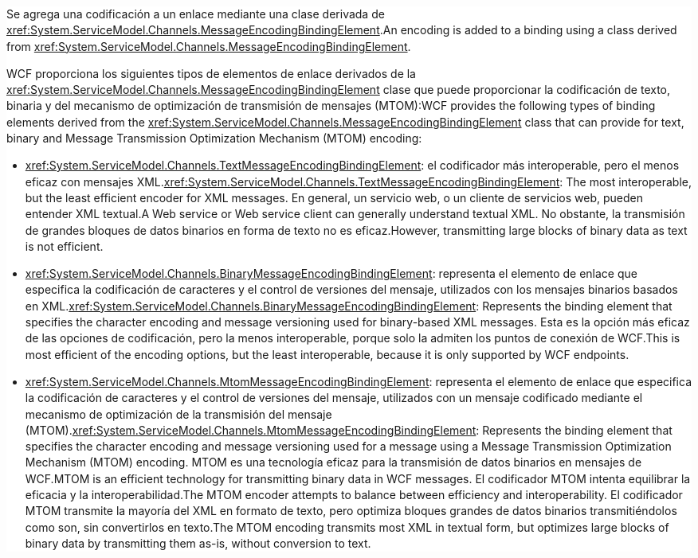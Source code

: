  <span data-ttu-id="cdf8c-127">Se agrega una codificación a un enlace mediante una clase derivada de <xref:System.ServiceModel.Channels.MessageEncodingBindingElement>.</span><span class="sxs-lookup"><span data-stu-id="cdf8c-127">An encoding is added to a binding using a class derived from <xref:System.ServiceModel.Channels.MessageEncodingBindingElement>.</span></span>  
  
 <span data-ttu-id="cdf8c-128">WCF proporciona los siguientes tipos de elementos de enlace derivados de la <xref:System.ServiceModel.Channels.MessageEncodingBindingElement> clase que puede proporcionar la codificación de texto, binaria y del mecanismo de optimización de transmisión de mensajes (MTOM):</span><span class="sxs-lookup"><span data-stu-id="cdf8c-128">WCF provides the following types of binding elements derived from the <xref:System.ServiceModel.Channels.MessageEncodingBindingElement> class that can provide for text, binary and Message Transmission Optimization Mechanism (MTOM) encoding:</span></span>  
  
- <span data-ttu-id="cdf8c-129"><xref:System.ServiceModel.Channels.TextMessageEncodingBindingElement>: el codificador más interoperable, pero el menos eficaz con mensajes XML.</span><span class="sxs-lookup"><span data-stu-id="cdf8c-129"><xref:System.ServiceModel.Channels.TextMessageEncodingBindingElement>: The most interoperable, but the least efficient encoder for XML messages.</span></span> <span data-ttu-id="cdf8c-130">En general, un servicio web, o un cliente de servicios web, pueden entender XML textual.</span><span class="sxs-lookup"><span data-stu-id="cdf8c-130">A Web service or Web service client can generally understand textual XML.</span></span> <span data-ttu-id="cdf8c-131">No obstante, la transmisión de grandes bloques de datos binarios en forma de texto no es eficaz.</span><span class="sxs-lookup"><span data-stu-id="cdf8c-131">However, transmitting large blocks of binary data as text is not efficient.</span></span>  
  
- <span data-ttu-id="cdf8c-132"><xref:System.ServiceModel.Channels.BinaryMessageEncodingBindingElement>: representa el elemento de enlace que especifica la codificación de caracteres y el control de versiones del mensaje, utilizados con los mensajes binarios basados en XML.</span><span class="sxs-lookup"><span data-stu-id="cdf8c-132"><xref:System.ServiceModel.Channels.BinaryMessageEncodingBindingElement>: Represents the binding element that specifies the character encoding and message versioning used for binary-based XML messages.</span></span> <span data-ttu-id="cdf8c-133">Esta es la opción más eficaz de las opciones de codificación, pero la menos interoperable, porque solo la admiten los puntos de conexión de WCF.</span><span class="sxs-lookup"><span data-stu-id="cdf8c-133">This is most efficient of the encoding options, but the least interoperable, because it is only supported by WCF endpoints.</span></span>  
  
- <span data-ttu-id="cdf8c-134"><xref:System.ServiceModel.Channels.MtomMessageEncodingBindingElement>: representa el elemento de enlace que especifica la codificación de caracteres y el control de versiones del mensaje, utilizados con un mensaje codificado mediante el mecanismo de optimización de la transmisión del mensaje (MTOM).</span><span class="sxs-lookup"><span data-stu-id="cdf8c-134"><xref:System.ServiceModel.Channels.MtomMessageEncodingBindingElement>: Represents the binding element that specifies the character encoding and message versioning used for a message using a Message Transmission Optimization Mechanism (MTOM) encoding.</span></span> <span data-ttu-id="cdf8c-135">MTOM es una tecnología eficaz para la transmisión de datos binarios en mensajes de WCF.</span><span class="sxs-lookup"><span data-stu-id="cdf8c-135">MTOM is an efficient technology for transmitting binary data in WCF messages.</span></span> <span data-ttu-id="cdf8c-136">El codificador MTOM intenta equilibrar la eficacia y la interoperabilidad.</span><span class="sxs-lookup"><span data-stu-id="cdf8c-136">The MTOM encoder attempts to balance between efficiency and interoperability.</span></span> <span data-ttu-id="cdf8c-137">El codificador MTOM transmite la mayoría del XML en formato de texto, pero optimiza bloques grandes de datos binarios transmitiéndolos como son, sin convertirlos en texto.</span><span class="sxs-lookup"><span data-stu-id="cdf8c-137">The MTOM encoding transmits most XML in textual form, but optimizes large blocks of binary data by transmitting them as-is, without conversion to text.</span></span>  
  